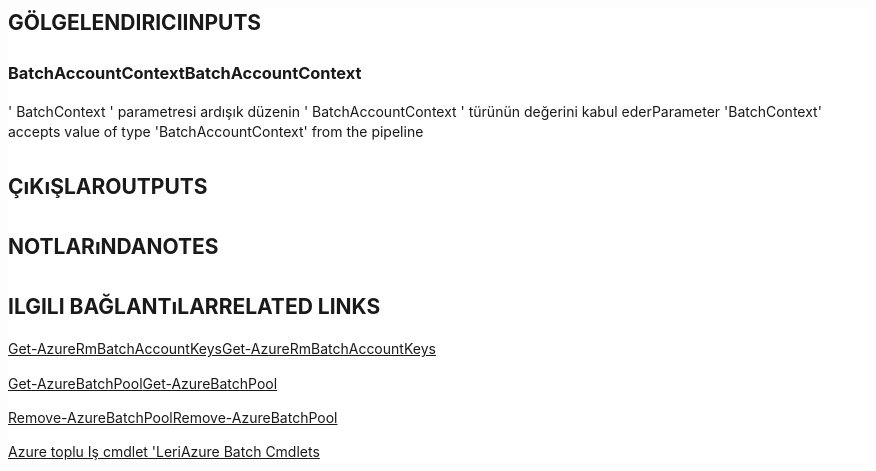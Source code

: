 ## <span data-ttu-id="bc7db-183">GÖLGELENDIRICI</span><span class="sxs-lookup"><span data-stu-id="bc7db-183">INPUTS</span></span>

### <span data-ttu-id="bc7db-184">BatchAccountContext</span><span class="sxs-lookup"><span data-stu-id="bc7db-184">BatchAccountContext</span></span>
<span data-ttu-id="bc7db-185">' BatchContext ' parametresi ardışık düzenin ' BatchAccountContext ' türünün değerini kabul eder</span><span class="sxs-lookup"><span data-stu-id="bc7db-185">Parameter 'BatchContext' accepts value of type 'BatchAccountContext' from the pipeline</span></span>

## <span data-ttu-id="bc7db-186">ÇıKıŞLAR</span><span class="sxs-lookup"><span data-stu-id="bc7db-186">OUTPUTS</span></span>

## <span data-ttu-id="bc7db-187">NOTLARıNDA</span><span class="sxs-lookup"><span data-stu-id="bc7db-187">NOTES</span></span>

## <span data-ttu-id="bc7db-188">ILGILI BAĞLANTıLAR</span><span class="sxs-lookup"><span data-stu-id="bc7db-188">RELATED LINKS</span></span>

[<span data-ttu-id="bc7db-189">Get-AzureRmBatchAccountKeys</span><span class="sxs-lookup"><span data-stu-id="bc7db-189">Get-AzureRmBatchAccountKeys</span></span>](./Get-AzureRmBatchAccountKeys.md)

[<span data-ttu-id="bc7db-190">Get-AzureBatchPool</span><span class="sxs-lookup"><span data-stu-id="bc7db-190">Get-AzureBatchPool</span></span>](./Get-AzureBatchPool.md)

[<span data-ttu-id="bc7db-191">Remove-AzureBatchPool</span><span class="sxs-lookup"><span data-stu-id="bc7db-191">Remove-AzureBatchPool</span></span>](./Remove-AzureBatchPool.md)

[<span data-ttu-id="bc7db-192">Azure toplu Iş cmdlet 'Leri</span><span class="sxs-lookup"><span data-stu-id="bc7db-192">Azure Batch Cmdlets</span></span>](./AzureRM.Batch.md)



